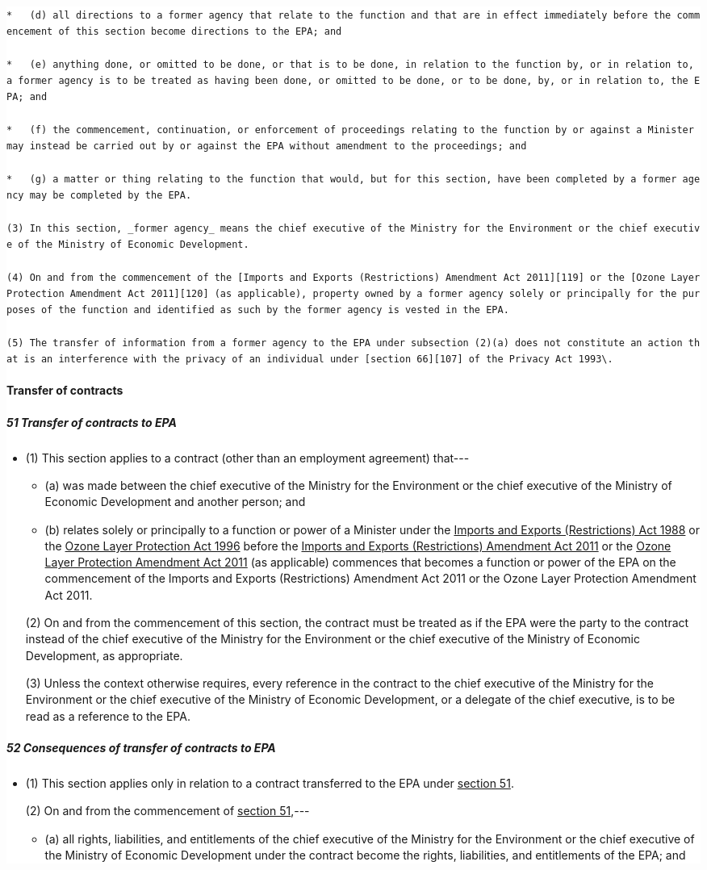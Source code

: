     *   (d) all directions to a former agency that relate to the function and that are in effect immediately before the commencement of this section become directions to the EPA; and
    
    *   (e) anything done, or omitted to be done, or that is to be done, in relation to the function by, or in relation to, a former agency is to be treated as having been done, or omitted to be done, or to be done, by, or in relation to, the EPA; and
    
    *   (f) the commencement, continuation, or enforcement of proceedings relating to the function by or against a Minister may instead be carried out by or against the EPA without amendment to the proceedings; and
    
    *   (g) a matter or thing relating to the function that would, but for this section, have been completed by a former agency may be completed by the EPA.
    
    (3) In this section, _former agency_ means the chief executive of the Ministry for the Environment or the chief executive of the Ministry of Economic Development.
    
    (4) On and from the commencement of the [Imports and Exports (Restrictions) Amendment Act 2011][119] or the [Ozone Layer Protection Amendment Act 2011][120] (as applicable), property owned by a former agency solely or principally for the purposes of the function and identified as such by the former agency is vested in the EPA.
    
    (5) The transfer of information from a former agency to the EPA under subsection (2)(a) does not constitute an action that is an interference with the privacy of an individual under [section 66][107] of the Privacy Act 1993\.

#### Transfer of contracts

##### 51 Transfer of contracts to EPA
    
*   (1) This section applies to a contract (other than an employment agreement) that---
        
    *   (a) was made between the chief executive of the Ministry for the Environment or the chief executive of the Ministry of Economic Development and another person; and
    
    *   (b) relates solely or principally to a function or power of a Minister under the [Imports and Exports (Restrictions) Act 1988][89] or the [Ozone Layer Protection Act 1996][90] before the [Imports and Exports (Restrictions) Amendment Act 2011][119] or the [Ozone Layer Protection Amendment Act 2011][120] (as applicable) commences that becomes a function or power of the EPA on the commencement of the Imports and Exports (Restrictions) Amendment Act 2011 or the Ozone Layer Protection Amendment Act 2011\.
    
    (2) On and from the commencement of this section, the contract must be treated as if the EPA were the party to the contract instead of the chief executive of the Ministry for the Environment or the chief executive of the Ministry of Economic Development, as appropriate.
    
    (3) Unless the context otherwise requires, every reference in the contract to the chief executive of the Ministry for the Environment or the chief executive of the Ministry of Economic Development, or a delegate of the chief executive, is to be read as a reference to the EPA.

##### 52 Consequences of transfer of contracts to EPA
    
*   (1) This section applies only in relation to a contract transferred to the EPA under [section 51][72].
    
    (2) On and from the commencement of [section 51][72],---
        
    *   (a) all rights, liabilities, and entitlements of the chief executive of the Ministry for the Environment or the chief executive of the Ministry of Economic Development under the contract become the rights, liabilities, and entitlements of the EPA; and
    

[0]: http://www.legislation.govt.nz/act/public/2011/0014/latest/link.aspx?id=DLM195466
[1]: http://www.legislation.govt.nz/act/public/2011/0014/latest/whole.html#DLM3719100
[2]: http://www.legislation.govt.nz/act/public/2011/0014/latest/whole.html#DLM3719101
[3]: http://www.legislation.govt.nz/act/public/2011/0014/latest/whole.html#DLM3366818
[4]: http://www.legislation.govt.nz/act/public/2011/0014/latest/whole.html#DLM3366819
[5]: http://www.legislation.govt.nz/act/public/2011/0014/latest/whole.html#DLM3719102
[6]: http://www.legislation.govt.nz/act/public/2011/0014/latest/whole.html#DLM3366820
[7]: http://www.legislation.govt.nz/act/public/2011/0014/latest/whole.html#DLM3366847
[8]: http://www.legislation.govt.nz/act/public/2011/0014/latest/whole.html#DLM3366848
[9]: http://www.legislation.govt.nz/act/public/2011/0014/latest/whole.html#DLM3366849
[10]: http://www.legislation.govt.nz/act/public/2011/0014/latest/whole.html#DLM3366850
[11]: http://www.legislation.govt.nz/act/public/2011/0014/latest/whole.html#DLM3366851
[12]: http://www.legislation.govt.nz/act/public/2011/0014/latest/whole.html#DLM3366852
[13]: http://www.legislation.govt.nz/act/public/2011/0014/latest/whole.html#DLM3366853
[14]: http://www.legislation.govt.nz/act/public/2011/0014/latest/whole.html#DLM3366854
[15]: http://www.legislation.govt.nz/act/public/2011/0014/latest/whole.html#DLM3366855
[16]: http://www.legislation.govt.nz/act/public/2011/0014/latest/whole.html#DLM3366856
[17]: http://www.legislation.govt.nz/act/public/2011/0014/latest/whole.html#DLM3366857
[18]: http://www.legislation.govt.nz/act/public/2011/0014/latest/whole.html#DLM3366858
[19]: http://www.legislation.govt.nz/act/public/2011/0014/latest/whole.html#DLM3366859
[20]: http://www.legislation.govt.nz/act/public/2011/0014/latest/whole.html#DLM3366860
[21]: http://www.legislation.govt.nz/act/public/2011/0014/latest/whole.html#DLM3366861
[22]: http://www.legislation.govt.nz/act/public/2011/0014/latest/whole.html#DLM3366862
[23]: http://www.legislation.govt.nz/act/public/2011/0014/latest/whole.html#DLM3366863
[24]: http://www.legislation.govt.nz/act/public/2011/0014/latest/whole.html#DLM3366864
[25]: http://www.legislation.govt.nz/act/public/2011/0014/latest/whole.html#DLM3366865
[26]: http://www.legislation.govt.nz/act/public/2011/0014/latest/whole.html#DLM3366866
[27]: http://www.legislation.govt.nz/act/public/2011/0014/latest/whole.html#DLM3366867
[28]: http://www.legislation.govt.nz/act/public/2011/0014/latest/whole.html#DLM3366868
[29]: http://www.legislation.govt.nz/act/public/2011/0014/latest/whole.html#DLM3366869
[30]: http://www.legislation.govt.nz/act/public/2011/0014/latest/whole.html#DLM3366870
[31]: http://www.legislation.govt.nz/act/public/2011/0014/latest/whole.html#DLM3366879
[32]: http://www.legislation.govt.nz/act/public/2011/0014/latest/whole.html#DLM3366880
[33]: http://www.legislation.govt.nz/act/public/2011/0014/latest/whole.html#DLM3366881
[34]: http://www.legislation.govt.nz/act/public/2011/0014/latest/whole.html#DLM3366882
[35]: http://www.legislation.govt.nz/act/public/2011/0014/latest/whole.html#DLM3366883
[36]: http://www.legislation.govt.nz/act/public/2011/0014/latest/whole.html#DLM3366884
[37]: http://www.legislation.govt.nz/act/public/2011/0014/latest/whole.html#DLM3366885
[38]: http://www.legislation.govt.nz/act/public/2011/0014/latest/whole.html#DLM3366886
[39]: http://www.legislation.govt.nz/act/public/2011/0014/latest/whole.html#DLM3366887
[40]: http://www.legislation.govt.nz/act/public/2011/0014/latest/whole.html#DLM3366888
[41]: http://www.legislation.govt.nz/act/public/2011/0014/latest/whole.html#DLM3366889
[42]: http://www.legislation.govt.nz/act/public/2011/0014/latest/whole.html#DLM3366890
[43]: http://www.legislation.govt.nz/act/public/2011/0014/latest/whole.html#DLM3366891
[44]: http://www.legislation.govt.nz/act/public/2011/0014/latest/whole.html#DLM3366892
[45]: http://www.legislation.govt.nz/act/public/2011/0014/latest/whole.html#DLM3366893
[46]: http://www.legislation.govt.nz/act/public/2011/0014/latest/whole.html#DLM3366894
[47]: http://www.legislation.govt.nz/act/public/2011/0014/latest/whole.html#DLM3366895
[48]: http://www.legislation.govt.nz/act/public/2011/0014/latest/whole.html#DLM3366896
[49]: http://www.legislation.govt.nz/act/public/2011/0014/latest/whole.html#DLM3366897
[50]: http://www.legislation.govt.nz/act/public/2011/0014/latest/whole.html#DLM3366898
[51]: http://www.legislation.govt.nz/act/public/2011/0014/latest/whole.html#DLM3366899
[52]: http://www.legislation.govt.nz/act/public/2011/0014/latest/whole.html#DLM3366900
[53]: http://www.legislation.govt.nz/act/public/2011/0014/latest/whole.html#DLM3366902
[54]: http://www.legislation.govt.nz/act/public/2011/0014/latest/whole.html#DLM3366903
[55]: http://www.legislation.govt.nz/act/public/2011/0014/latest/whole.html#DLM3366904
[56]: http://www.legislation.govt.nz/act/public/2011/0014/latest/whole.html#DLM3366905
[57]: http://www.legislation.govt.nz/act/public/2011/0014/latest/whole.html#DLM3366907
[58]: http://www.legislation.govt.nz/act/public/2011/0014/latest/whole.html#DLM3366908
[59]: http://www.legislation.govt.nz/act/public/2011/0014/latest/whole.html#DLM3366909
[60]: http://www.legislation.govt.nz/act/public/2011/0014/latest/whole.html#DLM3366910
[61]: http://www.legislation.govt.nz/act/public/2011/0014/latest/whole.html#DLM3366911
[62]: http://www.legislation.govt.nz/act/public/2011/0014/latest/whole.html#DLM3366912
[63]: http://www.legislation.govt.nz/act/public/2011/0014/latest/whole.html#DLM3366914
[64]: http://www.legislation.govt.nz/act/public/2011/0014/latest/whole.html#DLM3366915
[65]: http://www.legislation.govt.nz/act/public/2011/0014/latest/whole.html#DLM3366916
[66]: http://www.legislation.govt.nz/act/public/2011/0014/latest/whole.html#DLM3366917
[67]: http://www.legislation.govt.nz/act/public/2011/0014/latest/whole.html#DLM3616210
[68]: http://www.legislation.govt.nz/act/public/2011/0014/latest/whole.html#DLM3616211
[69]: http://www.legislation.govt.nz/act/public/2011/0014/latest/whole.html#DLM3616212
[70]: http://www.legislation.govt.nz/act/public/2011/0014/latest/whole.html#DLM3587400
[71]: http://www.legislation.govt.nz/act/public/2011/0014/latest/whole.html#DLM3587403
[72]: http://www.legislation.govt.nz/act/public/2011/0014/latest/whole.html#DLM3587404
[73]: http://www.legislation.govt.nz/act/public/2011/0014/latest/whole.html#DLM3587405
[74]: http://www.legislation.govt.nz/act/public/2011/0014/latest/whole.html#DLM3366996
[75]: http://www.legislation.govt.nz/act/public/2011/0014/latest/whole.html#DLM3366997
[76]: http://www.legislation.govt.nz/act/public/2011/0014/latest/whole.html#DLM3616290
[77]: http://www.legislation.govt.nz/act/public/2011/0014/latest/whole.html#DLM3616291
[78]: http://www.legislation.govt.nz/act/public/2011/0014/latest/whole.html#DLM3367005
[79]: http://www.legislation.govt.nz/act/public/2011/0014/latest/whole.html#DLM3367028
[80]: http://www.legislation.govt.nz/act/public/2011/0014/latest/whole.html#DLM3367041
[81]: http://www.legislation.govt.nz/act/public/2011/0014/latest/whole.html#DLM3616301
[82]: http://www.legislation.govt.nz/act/public/2011/0014/latest/whole.html#DLM3616312
[83]: http://www.legislation.govt.nz/act/public/2011/0014/latest/link.aspx?id=DLM3755005
[84]: http://www.legislation.govt.nz/act/public/2011/0014/latest/link.aspx?id=DLM3955432
[85]: http://www.legislation.govt.nz/act/public/2011/0014/latest/link.aspx?id=DLM230272
[86]: http://www.legislation.govt.nz/act/public/2011/0014/latest/link.aspx?id=DLM158583
[87]: http://www.legislation.govt.nz/act/public/2011/0014/latest/link.aspx?id=DLM3955410
[88]: http://www.legislation.govt.nz/act/public/2011/0014/latest/link.aspx?id=DLM381221
[89]: http://www.legislation.govt.nz/act/public/2011/0014/latest/link.aspx?id=DLM137587
[90]: http://www.legislation.govt.nz/act/public/2011/0014/latest/link.aspx?id=DLM391468
[91]: http://www.legislation.govt.nz/act/public/2011/0014/latest/link.aspx?id=DLM230264
[92]: http://www.legislation.govt.nz/act/public/2011/0014/latest/link.aspx?id=DLM383113
[93]: http://www.legislation.govt.nz/act/public/2011/0014/latest/link.aspx?id=DLM383149
[94]: http://www.legislation.govt.nz/act/public/2011/0014/latest/link.aspx?id=DLM3956365
[95]: http://www.legislation.govt.nz/act/public/2011/0014/latest/link.aspx?id=DLM329641
[96]: http://www.legislation.govt.nz/act/public/2011/0014/latest/link.aspx?id=DLM329630
[97]: http://www.legislation.govt.nz/act/public/2011/0014/latest/link.aspx?id=DLM329955
[98]: http://www.legislation.govt.nz/act/public/2011/0014/latest/link.aspx?id=DLM329956
[99]: http://www.legislation.govt.nz/act/public/2011/0014/latest/link.aspx?id=DLM329930
[100]: http://www.legislation.govt.nz/act/public/2011/0014/latest/link.aspx?id=DLM329931
[101]: http://www.legislation.govt.nz/act/public/2011/0014/latest/link.aspx?id=DLM330367
[102]: http://www.legislation.govt.nz/act/public/2011/0014/latest/link.aspx?id=DLM331147
[103]: http://www.legislation.govt.nz/act/public/2011/0014/latest/link.aspx?id=DLM330308
[104]: http://www.legislation.govt.nz/act/public/2011/0014/latest/link.aspx?id=DLM129117
[105]: http://www.legislation.govt.nz/act/public/2011/0014/latest/link.aspx?id=DLM2412724
[106]: http://www.legislation.govt.nz/act/public/2011/0014/latest/link.aspx?id=DLM232556
[107]: http://www.legislation.govt.nz/act/public/2011/0014/latest/link.aspx?id=DLM297441
[108]: http://www.legislation.govt.nz/act/public/2011/0014/latest/link.aspx?id=DLM386047
[109]: http://www.legislation.govt.nz/act/public/2011/0014/latest/link.aspx?id=DLM383125
[110]: http://www.legislation.govt.nz/act/public/2011/0014/latest/link.aspx?id=DLM383157
[111]: http://www.legislation.govt.nz/act/public/2011/0014/latest/link.aspx?id=DLM384633
[112]: http://www.legislation.govt.nz/act/public/2011/0014/latest/link.aspx?id=DLM384091
[113]: http://www.legislation.govt.nz/act/public/2011/0014/latest/link.aspx?id=DLM330311
[114]: http://www.legislation.govt.nz/act/public/2011/0014/latest/link.aspx?id=DLM330556
[115]: http://www.legislation.govt.nz/act/public/2011/0014/latest/link.aspx?id=DLM330557
[116]: http://www.legislation.govt.nz/act/public/2011/0014/latest/link.aspx?id=DLM330558
[117]: http://www.legislation.govt.nz/act/public/2011/0014/latest/link.aspx?id=DLM330552
[118]: http://www.legislation.govt.nz/act/public/2011/0014/latest/link.aspx?id=DLM3718904
[119]: http://www.legislation.govt.nz/act/public/2011/0014/latest/link.aspx?id=DLM3719062
[120]: http://www.legislation.govt.nz/act/public/2011/0014/latest/link.aspx?id=DLM3719302
[121]: http://www.legislation.govt.nz/act/public/2011/0014/latest/link.aspx?id=DLM446395
[122]: http://www.legislation.govt.nz/act/public/2011/0014/latest/link.aspx?id=DLM446842
[123]: http://www.legislation.govt.nz/act/public/2011/0014/latest/link.aspx?id=DLM446000
[124]: http://www.legislation.govt.nz/act/public/2011/0014/latest/link.aspx?id=DLM378371
[125]: http://www.legislation.govt.nz/act/public/2011/0014/latest/link.aspx?id=DLM159532
[126]: http://www.legislation.govt.nz/act/public/2011/0014/latest/link.aspx?id=DLM3718930
[127]: http://www.legislation.govt.nz/act/public/2011/0014/latest/link.aspx?id=DLM3366916
[128]: http://www.legislation.govt.nz/act/public/2011/0014/latest/link.aspx?id=DLM1662659
[129]: http://www.legislation.govt.nz/act/public/2011/0014/latest/link.aspx?id=DLM3718941
[130]: http://www.legislation.govt.nz/act/public/2011/0014/latest/link.aspx?id=DLM271700
[131]: http://www.legislation.govt.nz/act/public/2011/0014/latest/link.aspx?id=DLM217750
[132]: http://www.legislation.govt.nz/act/public/2011/0014/latest/link.aspx?id=DLM414576
[133]: http://www.legislation.govt.nz/act/public/2011/0014/latest/link.aspx?id=DLM415077
[134]: http://www.legislation.govt.nz/act/public/2011/0014/latest/link.aspx?id=DLM315250
[135]: http://www.legislation.govt.nz/act/public/2011/0014/latest/link.aspx?id=DLM314629
[136]: http://www.legislation.govt.nz/act/public/2011/0014/latest/link.aspx?id=DLM214686
[137]: http://www.legislation.govt.nz/act/public/2011/0014/latest/link.aspx?id=DLM216362
[138]: http://www.legislation.govt.nz/act/public/2011/0014/latest/link.aspx?id=DLM331114
[139]: http://www.legislation.govt.nz/act/public/2011/0014/latest/link.aspx?id=DLM331118
[140]: http://www.legislation.govt.nz/act/public/2011/0014/latest/link.aspx?id=DLM432647
[141]: http://www.legislation.govt.nz/act/public/2011/0014/latest/link.aspx?id=DLM433205
[142]: http://www.legislation.govt.nz/act/public/2011/0014/latest/link.aspx?id=DLM48686
[143]: http://www.legislation.govt.nz/act/public/2011/0014/latest/link.aspx?id=DLM51340
[144]: http://www.legislation.govt.nz/act/public/2011/0014/latest/link.aspx?id=DLM285411
[145]: http://www.legislation.govt.nz/act/public/2011/0014/latest/link.aspx?id=DLM286529
[146]: http://www.legislation.govt.nz/act/public/2011/0014/latest/link.aspx?id=DLM305839
[147]: http://www.legislation.govt.nz/act/public/2011/0014/latest/link.aspx?id=DLM308445
[148]: http://www.legislation.govt.nz/act/public/2011/0014/latest/link.aspx?id=DLM278828
[149]: http://www.legislation.govt.nz/act/public/2011/0014/latest/link.aspx?id=DLM279270
[150]: http://www.legislation.govt.nz/act/public/2011/0014/latest/link.aspx?id=DLM279280
[151]: http://www.legislation.govt.nz/act/public/2011/0014/latest/link.aspx?id=DLM53789
[152]: http://www.legislation.govt.nz/act/public/2011/0014/latest/link.aspx?id=DLM53795
[153]: http://www.legislation.govt.nz/act/public/2011/0014/latest/link.aspx?id=DLM55054
[154]: http://www.legislation.govt.nz/act/public/2011/0014/latest/link.aspx?id=DLM55094
[155]: http://www.legislation.govt.nz/act/public/2011/0014/latest/link.aspx?id=DLM55096
[156]: http://www.legislation.govt.nz/act/public/2011/0014/latest/link.aspx?id=DLM430983
[157]: http://www.legislation.govt.nz/act/public/2011/0014/latest/link.aspx?id=DLM431204
[158]: http://www.legislation.govt.nz/act/public/2011/0014/latest/link.aspx?id=DLM372538
[159]: http://www.legislation.govt.nz/act/public/2011/0014/latest/link.aspx?id=DLM373115
[160]: http://www.legislation.govt.nz/act/public/2011/0014/latest/link.aspx?id=DLM151490
[161]: http://www.legislation.govt.nz/act/public/2011/0014/latest/link.aspx?id=DLM152400
[162]: http://www.legislation.govt.nz/act/public/2011/0014/latest/link.aspx?id=DLM152730
[163]: http://www.legislation.govt.nz/act/public/2011/0014/latest/link.aspx?id=DLM341189
[164]: http://www.legislation.govt.nz/act/public/2011/0014/latest/link.aspx?id=DLM344887
[165]: http://www.legislation.govt.nz/act/public/2011/0014/latest/link.aspx?id=DLM3253000
[166]: http://www.legislation.govt.nz/act/public/2011/0014/latest/link.aspx?id=DLM3253055
[167]: http://www.legislation.govt.nz/act/public/2011/0014/latest/link.aspx?id=DLM3087505
[168]: http://www.legislation.govt.nz/act/public/2011/0014/latest/link.aspx?id=DLM3087520
[169]: http://www.legislation.govt.nz/act/public/2011/0014/latest/link.aspx?id=DLM3087521
[170]: http://www.legislation.govt.nz/act/public/2011/0014/latest/link.aspx?id=DLM3087522
[171]: http://www.legislation.govt.nz/act/public/2011/0014/latest/link.aspx?id=DLM3087523
[172]: http://www.legislation.govt.nz/act/public/2011/0014/latest/link.aspx?id=DLM3087524
[173]: http://www.legislation.govt.nz/act/public/2011/0014/latest/link.aspx?id=DLM1633758
[174]: http://www.legislation.govt.nz/act/public/2011/0014/latest/link.aspx?id=DLM1633793
[175]: http://www.legislation.govt.nz/act/public/2011/0014/latest/link.aspx?id=DLM1633794
[176]: http://www.legislation.govt.nz/act/public/2011/0014/latest/link.aspx?id=DLM1633746
[177]: http://www.legislation.govt.nz/act/public/2011/0014/latest/link.aspx?id=DLM1633713
[178]: http://www.legislation.govt.nz/act/public/2011/0014/latest/link.aspx?id=DLM1633749
[179]: http://www.legislation.govt.nz/act/public/2011/0014/latest/link.aspx?id=DLM1633754
[180]: http://www.legislation.govt.nz/act/public/2011/0014/latest/link.aspx?id=DLM1634015
[181]: http://www.legislation.govt.nz/act/public/2011/0014/latest/link.aspx?id=DLM1634016
[182]: http://www.legislation.govt.nz/act/public/2011/0014/latest/link.aspx?id=DLM1633728
[183]: http://www.legislation.govt.nz/act/public/2011/0014/latest/link.aspx?id=DLM1635600
[184]: http://www.legislation.govt.nz/act/public/2011/0014/latest/link.aspx?id=DLM1635606
[185]: http://www.legislation.govt.nz/act/public/2011/0014/latest/link.aspx?id=DLM2394206
[186]: http://www.legislation.govt.nz/act/public/2011/0014/latest/link.aspx?id=DLM2393488
[187]: http://www.legislation.govt.nz/act/public/2011/0014/latest/link.aspx?id=DLM2394272
[188]: http://www.legislation.govt.nz/act/public/2011/0014/latest/link.aspx?id=DLM2378400
[189]: http://www.legislation.govt.nz/act/public/2011/0014/latest/link.aspx?id=DLM2378407
[190]: http://www.legislation.govt.nz/act/public/2011/0014/latest/link.aspx?id=DLM2378453
[191]: http://www.legislation.govt.nz/act/public/2011/0014/latest/link.aspx?id=DLM2378454
[192]: http://www.legislation.govt.nz/act/public/2011/0014/latest/link.aspx?id=DLM2378455
[193]: http://www.legislation.govt.nz/act/public/2011/0014/latest/link.aspx?id=DLM2378458
[194]: http://www.legislation.govt.nz/act/public/2011/0014/latest/link.aspx?id=DLM2378463
[195]: http://www.legislation.govt.nz/act/public/2011/0014/latest/link.aspx?id=DLM2378477
[196]: http://www.legislation.govt.nz/act/public/2011/0014/latest/link.aspx?id=DLM2378480
[197]: http://www.legislation.govt.nz/act/public/2011/0014/latest/link.aspx?id=DLM2378492
[198]: http://www.legislation.govt.nz/act/public/2011/0014/latest/link.aspx?id=DLM2378510
[199]: http://www.legislation.govt.nz/act/public/2011/0014/latest/link.aspx?id=DLM2378511
[200]: http://www.legislation.govt.nz/act/public/2011/0014/latest/link.aspx?id=DLM2378512
[201]: http://www.legislation.govt.nz/act/public/2011/0014/latest/link.aspx?id=DLM2378513
[202]: http://www.legislation.govt.nz/act/public/2011/0014/latest/link.aspx?id=DLM2378514
[203]: http://www.legislation.govt.nz/act/public/2011/0014/latest/link.aspx?id=DLM2378515
[204]: http://www.legislation.govt.nz/act/public/2011/0014/latest/link.aspx?id=DLM2378516
[205]: http://www.legislation.govt.nz/act/public/2011/0014/latest/link.aspx?id=DLM2378517
[206]: http://www.legislation.govt.nz/act/public/2011/0014/latest/link.aspx?id=DLM2378518
[207]: http://www.legislation.govt.nz/act/public/2011/0014/latest/link.aspx?id=DLM2378519
[208]: http://www.legislation.govt.nz/act/public/2011/0014/latest/link.aspx?id=DLM1634226
[209]: http://www.legislation.govt.nz/act/public/2011/0014/latest/link.aspx?id=DLM2647513
[210]: http://www.legislation.govt.nz/act/public/2011/0014/latest/link.aspx?id=DLM1313036
[211]: http://www.legislation.govt.nz/act/public/2011/0014/latest/link.aspx?id=DLM3249507
[212]: http://www.legislation.govt.nz/act/public/2011/0014/latest/link.aspx?id=DLM3249525
[213]: http://www.legislation.govt.nz/act/public/2011/0014/latest/link.aspx?id=DLM254555
[214]: http://www.legislation.govt.nz/act/public/2011/0014/latest/link.aspx?id=DLM254578
[215]: http://www.legislation.govt.nz/act/public/2011/0014/latest/link.aspx?id=DLM254585
[216]: http://www.legislation.govt.nz/act/public/2011/0014/latest/link.aspx?id=DLM244062
[217]: http://www.legislation.govt.nz/act/public/2011/0014/latest/link.aspx?id=DLM244068
[218]: http://www.legislation.govt.nz/act/public/2011/0014/latest/link.aspx?id=DLM43172
[219]: http://www.legislation.govt.nz/act/public/2011/0014/latest/link.aspx?id=DLM43179
[220]: http://www.legislation.govt.nz/act/public/2011/0014/latest/link.aspx?id=DLM198681
[221]: http://www.legislation.govt.nz/act/public/2011/0014/latest/link.aspx?id=DLM198687
[222]: http://www.legislation.govt.nz/act/public/2011/0014/latest/link.aspx?id=DLM271707
[223]: http://www.legislation.govt.nz/act/public/2011/0014/latest/link.aspx?id=DLM271754
[224]: http://www.legislation.govt.nz/act/public/2011/0014/latest/link.aspx?id=DLM271756
[225]: http://www.legislation.govt.nz/act/public/2011/0014/latest/link.aspx?id=DLM271757
[226]: http://www.legislation.govt.nz/act/public/2011/0014/latest/link.aspx?id=DLM271758
[227]: http://www.legislation.govt.nz/act/public/2011/0014/latest/link.aspx?id=DLM271762
[228]: http://www.legislation.govt.nz/act/public/2011/0014/latest/link.aspx?id=DLM217755
[229]: http://www.legislation.govt.nz/act/public/2011/0014/latest/link.aspx?id=DLM218239
[230]: http://www.legislation.govt.nz/act/public/2011/0014/latest/link.aspx?id=DLM218241
[231]: http://www.legislation.govt.nz/act/public/2011/0014/latest/link.aspx?id=DLM218245
[232]: http://www.legislation.govt.nz/act/public/2011/0014/latest/link.aspx?id=DLM218247
[233]: http://www.legislation.govt.nz/act/public/2011/0014/latest/link.aspx?id=DLM218250
[234]: http://www.legislation.govt.nz/act/public/2011/0014/latest/link.aspx?id=DLM218252
[235]: http://www.legislation.govt.nz/act/public/2011/0014/latest/link.aspx?id=DLM218257
[236]: http://www.legislation.govt.nz/act/public/2011/0014/latest/link.aspx?id=DLM218260
[237]: http://www.legislation.govt.nz/act/public/2011/0014/latest/link.aspx?id=DLM218262
[238]: http://www.legislation.govt.nz/act/public/2011/0014/latest/link.aspx?id=DLM218264
[239]: http://www.legislation.govt.nz/act/public/2011/0014/latest/link.aspx?id=DLM218266
[240]: http://www.legislation.govt.nz/act/public/2011/0014/latest/link.aspx?id=DLM218269
[241]: http://www.legislation.govt.nz/act/public/2011/0014/latest/link.aspx?id=DLM218270
[242]: http://www.legislation.govt.nz/act/public/2011/0014/latest/link.aspx?id=DLM218278
[243]: http://www.legislation.govt.nz/act/public/2011/0014/latest/link.aspx?id=DLM218280
[244]: http://www.legislation.govt.nz/act/public/2011/0014/latest/link.aspx?id=DLM218293
[245]: http://www.legislation.govt.nz/act/public/2011/0014/latest/link.aspx?id=DLM218295
[246]: http://www.legislation.govt.nz/act/public/2011/0014/latest/link.aspx?id=DLM218297
[247]: http://www.legislation.govt.nz/act/public/2011/0014/latest/link.aspx?id=DLM218298
[248]: http://www.legislation.govt.nz/act/public/2011/0014/latest/link.aspx?id=DLM218401
[249]: http://www.legislation.govt.nz/act/public/2011/0014/latest/link.aspx?id=DLM218402
[250]: http://www.legislation.govt.nz/act/public/2011/0014/latest/link.aspx?id=DLM218403
[251]: http://www.legislation.govt.nz/act/public/2011/0014/latest/link.aspx?id=DLM218407
[252]: http://www.legislation.govt.nz/act/public/2011/0014/latest/link.aspx?id=DLM218408
[253]: http://www.legislation.govt.nz/act/public/2011/0014/latest/link.aspx?id=DLM218410
[254]: http://www.legislation.govt.nz/act/public/2011/0014/latest/link.aspx?id=DLM218412
[255]: http://www.legislation.govt.nz/act/public/2011/0014/latest/link.aspx?id=DLM218414
[256]: http://www.legislation.govt.nz/act/public/2011/0014/latest/link.aspx?id=DLM218415
[257]: http://www.legislation.govt.nz/act/public/2011/0014/latest/link.aspx?id=DLM218416
[258]: http://www.pco.parliament.govt.nz/reprints/
[259]: http://www.legislation.govt.nz/act/public/2011/0014/latest/link.aspx?id=DLM195439
[260]: http://www.pco.parliament.govt.nz/editorial-conventions/
[261]: http://www.legislation.govt.nz/act/public/2011/0014/latest/link.aspx?id=DLM195468
[262]: http://www.legislation.govt.nz/act/public/2011/0014/latest/link.aspx?id=DLM195470
[263]: http://www.legislation.govt.nz/act/public/2011/0014/latest/link.aspx?id=DLM3995000
[264]: http://www.legislation.govt.nz/act/public/2011/0014/latest/link.aspx?id=DLM3755000